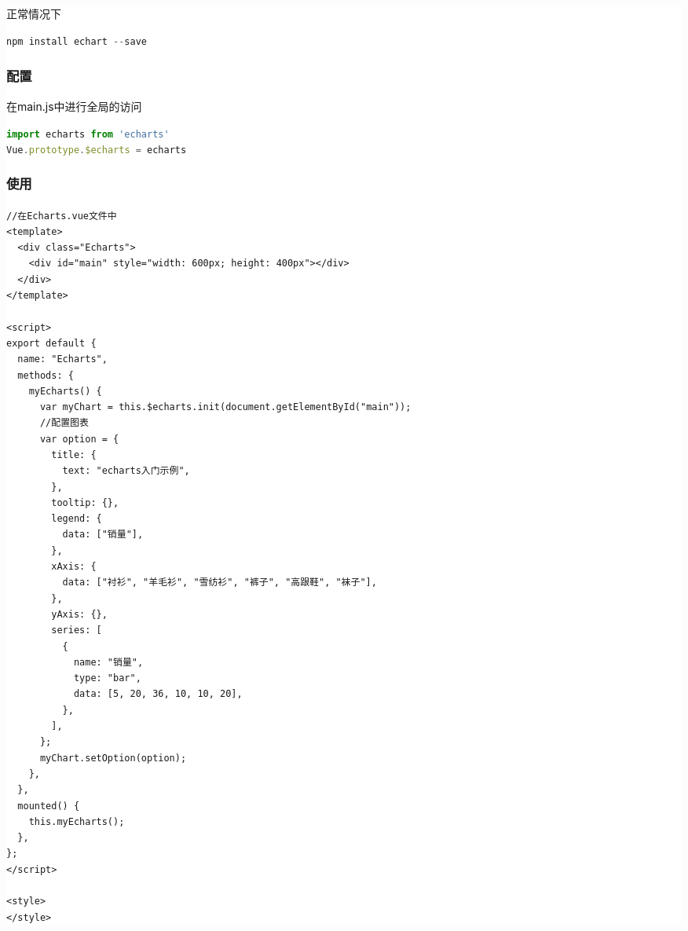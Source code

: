 正常情况下

```powershell
npm install echart --save
```

### 配置

在main.js中进行全局的访问

```javascript
import echarts from 'echarts'
Vue.prototype.$echarts = echarts
```

### 使用

```vue
//在Echarts.vue文件中
<template>
  <div class="Echarts">
    <div id="main" style="width: 600px; height: 400px"></div>
  </div>
</template>
 
<script>
export default {
  name: "Echarts",
  methods: {
    myEcharts() {
      var myChart = this.$echarts.init(document.getElementById("main"));
      //配置图表
      var option = {
        title: {
          text: "echarts入门示例",
        },
        tooltip: {},
        legend: {
          data: ["销量"],
        },
        xAxis: {
          data: ["衬衫", "羊毛衫", "雪纺衫", "裤子", "高跟鞋", "袜子"],
        },
        yAxis: {},
        series: [
          {
            name: "销量",
            type: "bar",
            data: [5, 20, 36, 10, 10, 20],
          },
        ],
      };
      myChart.setOption(option);
    },
  },
  mounted() {
    this.myEcharts();
  },
};
</script>
 
<style>
</style>
```



